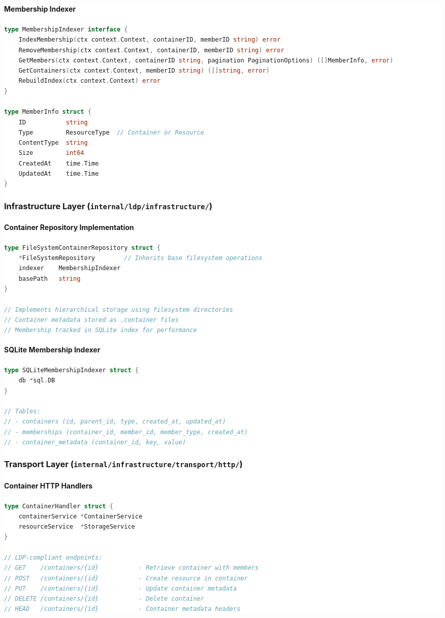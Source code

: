 #### Membership Indexer
```go
type MembershipIndexer interface {
    IndexMembership(ctx context.Context, containerID, memberID string) error
    RemoveMembership(ctx context.Context, containerID, memberID string) error
    GetMembers(ctx context.Context, containerID string, pagination PaginationOptions) ([]MemberInfo, error)
    GetContainers(ctx context.Context, memberID string) ([]string, error)
    RebuildIndex(ctx context.Context) error
}

type MemberInfo struct {
    ID           string
    Type         ResourceType  // Container or Resource
    ContentType  string
    Size         int64
    CreatedAt    time.Time
    UpdatedAt    time.Time
}
```

### Infrastructure Layer (`internal/ldp/infrastructure/`)

#### Container Repository Implementation
```go
type FileSystemContainerRepository struct {
    *FileSystemRepository        // Inherits base filesystem operations
    indexer    MembershipIndexer
    basePath   string
}

// Implements hierarchical storage using filesystem directories
// Container metadata stored as .container files
// Membership tracked in SQLite index for performance
```

#### SQLite Membership Indexer
```go
type SQLiteMembershipIndexer struct {
    db *sql.DB
}

// Tables:
// - containers (id, parent_id, type, created_at, updated_at)
// - memberships (container_id, member_id, member_type, created_at)
// - container_metadata (container_id, key, value)
```

### Transport Layer (`internal/infrastructure/transport/http/`)

#### Container HTTP Handlers
```go
type ContainerHandler struct {
    containerService *ContainerService
    resourceService  *StorageService
}

// LDP-compliant endpoints:
// GET    /containers/{id}           - Retrieve container with members
// POST   /containers/{id}           - Create resource in container  
// PUT    /containers/{id}           - Update container metadata
// DELETE /containers/{id}           - Delete container
// HEAD   /containers/{id}           - Container metadata headers
```